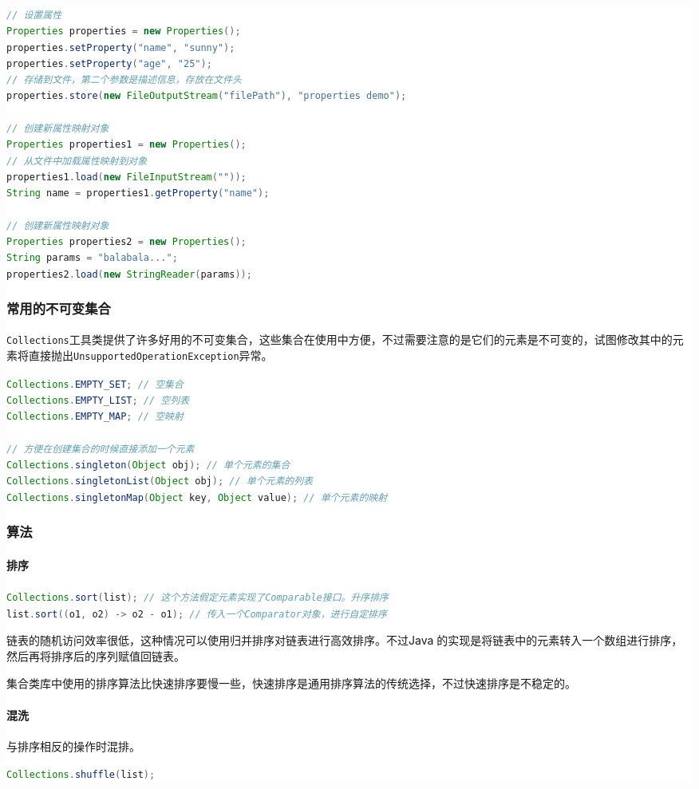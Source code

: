 ```java
// 设置属性
Properties properties = new Properties();
properties.setProperty("name", "sunny");
properties.setProperty("age", "25");
// 存储到文件，第二个参数是描述信息，存放在文件头
properties.store(new FileOutputStream("filePath"), "properties demo");

// 创建新属性映射对象
Properties properties1 = new Properties();
// 从文件中加载属性映射到对象
properties1.load(new FileInputStream(""));
String name = properties1.getProperty("name");

// 创建新属性映射对象
Properties properties2 = new Properties();
String params = "balabala...";
properties2.load(new StringReader(params));
```

### 常用的不可变集合

`Collections`工具类提供了许多好用的不可变集合，这些集合在使用中方便，不过需要注意的是它们的元素是不可变的，试图修改其中的元素将直接抛出`UnsupportedOperationException`异常。

```java
Collections.EMPTY_SET; // 空集合
Collections.EMPTY_LIST; // 空列表
Collections.EMPTY_MAP; // 空映射

// 方便在创建集合的时候直接添加一个元素
Collections.singleton(Object obj); // 单个元素的集合
Collections.singletonList(Object obj); // 单个元素的列表
Collections.singletonMap(Object key, Object value); // 单个元素的映射
```



### 算法

#### 排序

```java
Collections.sort(list); // 这个方法假定元素实现了Comparable接口。升序排序
list.sort((o1, o2) -> o2 - o1); // 传入一个Comparator对象，进行自定排序
```

链表的随机访问效率很低，这种情况可以使用归并排序对链表进行高效排序。不过Java 的实现是将链表中的元素转入一个数组进行排序，然后再将排序后的序列赋值回链表。

集合类库中使用的排序算法比快速排序要慢一些，快速排序是通用排序算法的传统选择，不过快速排序是不稳定的。

#### 混洗

与排序相反的操作时混排。

```java
Collections.shuffle(list);
```
